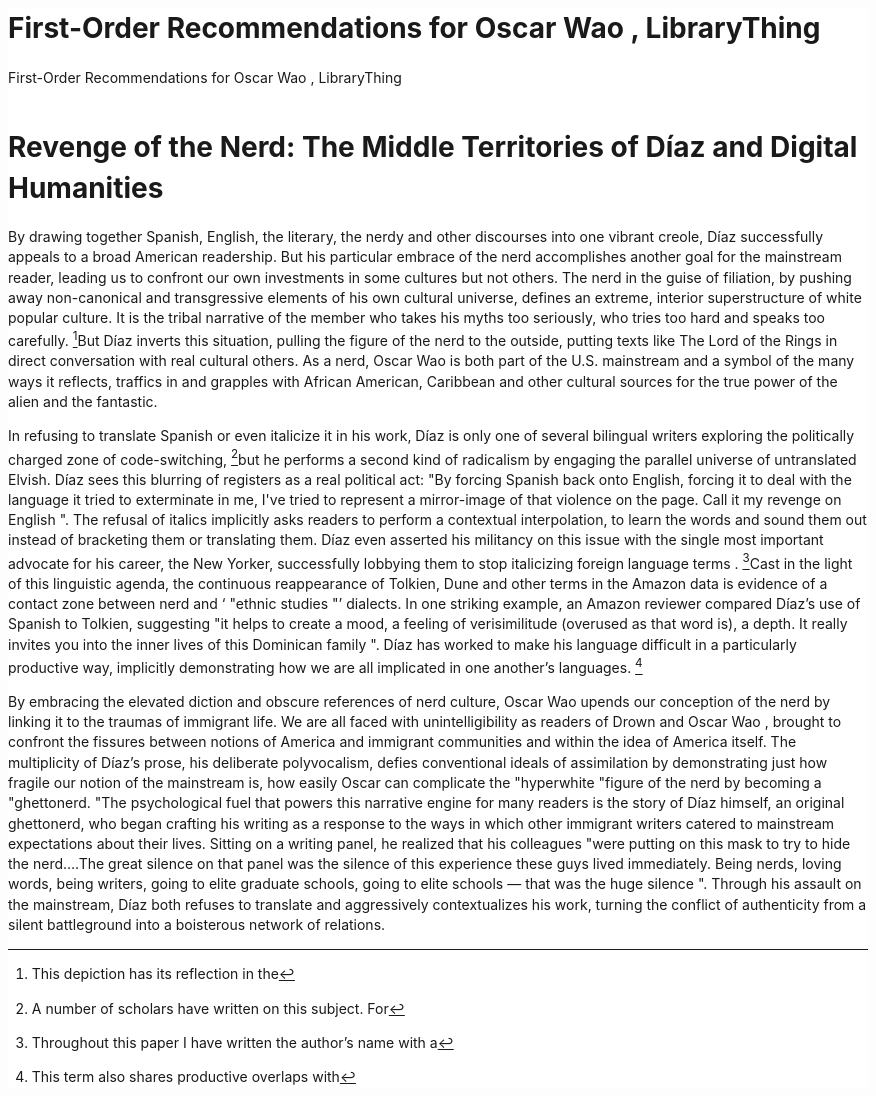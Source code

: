 
# First-Order Recommendations for Oscar Wao , LibraryThing 

First-Order Recommendations for Oscar Wao , LibraryThing 

# Revenge of the Nerd: The Middle Territories of Díaz and Digital Humanities 


By drawing together Spanish, English, the literary, the nerdy and other discourses into one vibrant creole, Díaz successfully appeals to a broad American readership. But his particular embrace of the nerd accomplishes another goal for the mainstream reader, leading us to confront our own investments in some cultures but not others. The nerd in the guise of filiation, by pushing away non-canonical and transgressive elements of his own cultural universe, defines an extreme, interior superstructure of white popular culture. It is the tribal narrative of the member who takes his myths too seriously, who tries too hard and speaks too carefully. [^17]But Díaz inverts this situation, pulling the figure of the nerd to the outside, putting texts like The Lord of the Rings in direct conversation with real cultural others. As a nerd, Oscar Wao is both part of the U.S. mainstream and a symbol of the many ways it reflects, traffics in and grapples with African American, Caribbean and other cultural sources for the true power of the alien and the fantastic. 

In refusing to translate Spanish or even italicize it in his work, Díaz is only one of several bilingual writers exploring the politically charged zone of code-switching, [^18]but he performs a second kind of radicalism by engaging the parallel universe of untranslated Elvish. Díaz sees this blurring of registers as a real political act: "By forcing Spanish back onto English, forcing it to deal with the language it tried to exterminate in me, I've tried to represent a mirror-image of that violence on the page. Call it my revenge on English ". The refusal of italics implicitly asks readers to perform a contextual interpolation, to learn the words and sound them out instead of bracketing them or translating them. Díaz even asserted his militancy on this issue with the single most important advocate for his career, the New Yorker, successfully lobbying them to stop italicizing foreign language terms . [^19]Cast in the light of this linguistic agenda, the continuous reappearance of Tolkien, Dune and other terms in the Amazon data is evidence of a contact zone between nerd and ‘ "ethnic studies "’ dialects. In one striking example, an Amazon reviewer compared Díaz’s use of Spanish to Tolkien, suggesting "it helps to create a mood, a feeling of verisimilitude (overused as that word is), a depth. It really invites you into the inner lives of this Dominican family ". Díaz has worked to make his language difficult in a particularly productive way, implicitly demonstrating how we are all implicated in one another’s languages. [^20]

By embracing the elevated diction and obscure references of nerd culture, Oscar Wao upends our conception of the nerd by linking it to the traumas of immigrant life. We are all faced with unintelligibility as readers of Drown and Oscar Wao , brought to confront the fissures between notions of America and immigrant communities and within the idea of America itself. The multiplicity of Díaz’s prose, his deliberate polyvocalism, defies conventional ideals of assimilation by demonstrating just how fragile our notion of the mainstream is, how easily Oscar can complicate the "hyperwhite "figure of the nerd by becoming a "ghettonerd. "The psychological fuel that powers this narrative engine for many readers is the story of Díaz himself, an original ghettonerd, who began crafting his writing as a response to the ways in which other immigrant writers catered to mainstream expectations about their lives. Sitting on a writing panel, he realized that his colleagues "were putting on this mask to try to hide the nerd….The great silence on that panel was the silence of this experience these guys lived immediately. Being nerds, loving words, being writers, going to elite graduate schools, going to elite schools — that was the huge silence ". Through his assault on the mainstream, Díaz both refuses to translate and aggressively contextualizes his work, turning the conflict of authenticity from a silent battleground into a boisterous network of relations. 


[^1]:  Hereafter, an abbreviation for The Brief Wondrous Life
[^4]:  I
[^5]:  By this I mean ethnic and geographical
[^6]:  The professional reviews are
[^7]:  Defining links
[^8]:  In the future a more sophisticated algorithm might
[^9]:  Amazon offers an irregular number of recommendations
[^10]:  Amazon’s networks
[^11]:  Limiting the field to professional criticism
[^12]:  This rough measure of prominence can easily be
[^14]:  For all their similarity to the
[^15]:  As Sarah Brouillette argues
[^16]:  Ironically, when Amazon purchased AbeBooks in 2008 it also
[^17]:  This depiction has its reflection in the
[^18]:  A number of scholars have written on this subject. For
[^19]:  Throughout this paper I have written the author’s name with a
[^20]:  This term also shares productive overlaps with